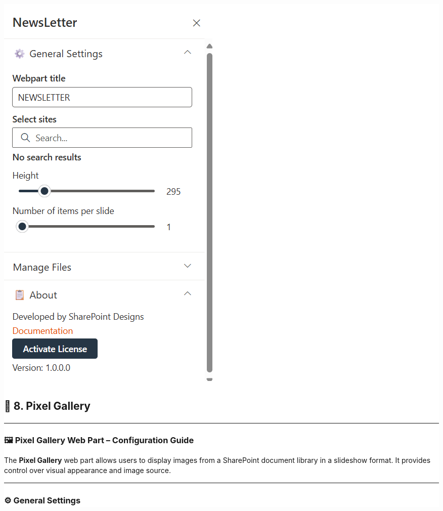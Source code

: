   ![Newsletter](assets/NewsletterPropertypane.png)

## 📰 8. Pixel Gallery

---

### 🖼️ Pixel Gallery Web Part – Configuration Guide

The **Pixel Gallery** web part allows users to display images from a SharePoint document library in a slideshow format. It provides control over visual appearance and image source.

---

### ⚙️ General Settings
